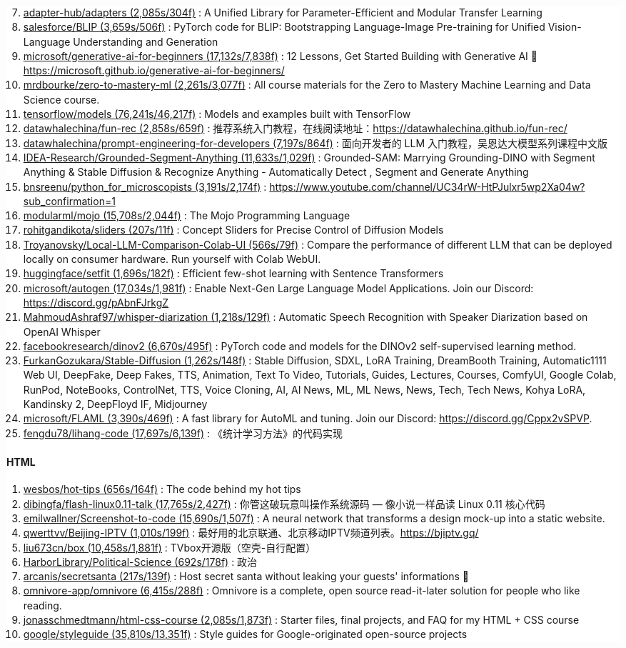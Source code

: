 7. [adapter-hub/adapters (2,085s/304f)](https://github.com/adapter-hub/adapters) : A Unified Library for Parameter-Efficient and Modular Transfer Learning
8. [salesforce/BLIP (3,659s/506f)](https://github.com/salesforce/BLIP) : PyTorch code for BLIP: Bootstrapping Language-Image Pre-training for Unified Vision-Language Understanding and Generation
9. [microsoft/generative-ai-for-beginners (17,132s/7,838f)](https://github.com/microsoft/generative-ai-for-beginners) : 12 Lessons, Get Started Building with Generative AI 🔗 https://microsoft.github.io/generative-ai-for-beginners/
10. [mrdbourke/zero-to-mastery-ml (2,261s/3,077f)](https://github.com/mrdbourke/zero-to-mastery-ml) : All course materials for the Zero to Mastery Machine Learning and Data Science course.
11. [tensorflow/models (76,241s/46,217f)](https://github.com/tensorflow/models) : Models and examples built with TensorFlow
12. [datawhalechina/fun-rec (2,858s/659f)](https://github.com/datawhalechina/fun-rec) : 推荐系统入门教程，在线阅读地址：https://datawhalechina.github.io/fun-rec/
13. [datawhalechina/prompt-engineering-for-developers (7,197s/864f)](https://github.com/datawhalechina/prompt-engineering-for-developers) : 面向开发者的 LLM 入门教程，吴恩达大模型系列课程中文版
14. [IDEA-Research/Grounded-Segment-Anything (11,633s/1,029f)](https://github.com/IDEA-Research/Grounded-Segment-Anything) : Grounded-SAM: Marrying Grounding-DINO with Segment Anything & Stable Diffusion & Recognize Anything - Automatically Detect , Segment and Generate Anything
15. [bnsreenu/python_for_microscopists (3,191s/2,174f)](https://github.com/bnsreenu/python_for_microscopists) : https://www.youtube.com/channel/UC34rW-HtPJulxr5wp2Xa04w?sub_confirmation=1
16. [modularml/mojo (15,708s/2,044f)](https://github.com/modularml/mojo) : The Mojo Programming Language
17. [rohitgandikota/sliders (207s/11f)](https://github.com/rohitgandikota/sliders) : Concept Sliders for Precise Control of Diffusion Models
18. [Troyanovsky/Local-LLM-Comparison-Colab-UI (566s/79f)](https://github.com/Troyanovsky/Local-LLM-Comparison-Colab-UI) : Compare the performance of different LLM that can be deployed locally on consumer hardware. Run yourself with Colab WebUI.
19. [huggingface/setfit (1,696s/182f)](https://github.com/huggingface/setfit) : Efficient few-shot learning with Sentence Transformers
20. [microsoft/autogen (17,034s/1,981f)](https://github.com/microsoft/autogen) : Enable Next-Gen Large Language Model Applications. Join our Discord: https://discord.gg/pAbnFJrkgZ
21. [MahmoudAshraf97/whisper-diarization (1,218s/129f)](https://github.com/MahmoudAshraf97/whisper-diarization) : Automatic Speech Recognition with Speaker Diarization based on OpenAI Whisper
22. [facebookresearch/dinov2 (6,670s/495f)](https://github.com/facebookresearch/dinov2) : PyTorch code and models for the DINOv2 self-supervised learning method.
23. [FurkanGozukara/Stable-Diffusion (1,262s/148f)](https://github.com/FurkanGozukara/Stable-Diffusion) : Stable Diffusion, SDXL, LoRA Training, DreamBooth Training, Automatic1111 Web UI, DeepFake, Deep Fakes, TTS, Animation, Text To Video, Tutorials, Guides, Lectures, Courses, ComfyUI, Google Colab, RunPod, NoteBooks, ControlNet, TTS, Voice Cloning, AI, AI News, ML, ML News, News, Tech, Tech News, Kohya LoRA, Kandinsky 2, DeepFloyd IF, Midjourney
24. [microsoft/FLAML (3,390s/469f)](https://github.com/microsoft/FLAML) : A fast library for AutoML and tuning. Join our Discord: https://discord.gg/Cppx2vSPVP.
25. [fengdu78/lihang-code (17,697s/6,139f)](https://github.com/fengdu78/lihang-code) : 《统计学习方法》的代码实现

#### HTML
1. [wesbos/hot-tips (656s/164f)](https://github.com/wesbos/hot-tips) : The code behind my hot tips
2. [dibingfa/flash-linux0.11-talk (17,765s/2,427f)](https://github.com/dibingfa/flash-linux0.11-talk) : 你管这破玩意叫操作系统源码 — 像小说一样品读 Linux 0.11 核心代码
3. [emilwallner/Screenshot-to-code (15,690s/1,507f)](https://github.com/emilwallner/Screenshot-to-code) : A neural network that transforms a design mock-up into a static website.
4. [qwerttvv/Beijing-IPTV (1,010s/199f)](https://github.com/qwerttvv/Beijing-IPTV) : 最好用的北京联通、北京移动IPTV频道列表。https://bjiptv.gq/
5. [liu673cn/box (10,458s/1,881f)](https://github.com/liu673cn/box) : TVbox开源版（空壳-自行配置）
6. [HarborLibrary/Political-Science (692s/178f)](https://github.com/HarborLibrary/Political-Science) : 政治
7. [arcanis/secretsanta (217s/139f)](https://github.com/arcanis/secretsanta) : Host secret santa without leaking your guests' informations 🎄
8. [omnivore-app/omnivore (6,415s/288f)](https://github.com/omnivore-app/omnivore) : Omnivore is a complete, open source read-it-later solution for people who like reading.
9. [jonasschmedtmann/html-css-course (2,085s/1,873f)](https://github.com/jonasschmedtmann/html-css-course) : Starter files, final projects, and FAQ for my HTML + CSS course
10. [google/styleguide (35,810s/13,351f)](https://github.com/google/styleguide) : Style guides for Google-originated open-source projects